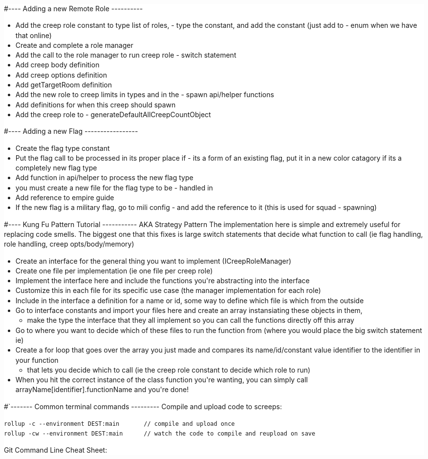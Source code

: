 #---- Adding a new Remote Role ----------
  - Add the creep role constant to type list of roles, - type the constant, and add the constant (just add to - enum when we have that online)
  - Create and complete a role manager
  - Add the call to the role manager to run creep role - switch statement
  - Add creep body definition
  - Add creep options definition
  - Add getTargetRoom definition
  - Add the new role to creep limits in types and in the - spawn api/helper functions
  - Add definitions for when this creep should spawn
  - Add the creep role to - generateDefaultAllCreepCountObject

#---- Adding a new Flag -----------------
- Create the flag type constant
- Put the flag call to be processed in its proper place if - its a form of an existing flag, put it in a new color catagory if its a completely new flag type
- Add function in api/helper to process the new flag type
- you must create a new file for the flag type to be - handled in
- Add reference to empire guide
- If the new flag is a military flag, go to mili config - and add the reference to it (this is used for squad - spawning)

#---- Kung Fu Pattern Tutorial -----------
AKA Strategy Pattern
The implementation here is simple and extremely useful for replacing code smells.
The biggest one that this fixes is large switch statements that decide what function to call (ie flag handling, role handling, creep opts/body/memory)
  - Create an interface for the general thing you want to implement (ICreepRoleManager)
  - Create one file per implementation (ie one file per creep role)
  - Implement the interface here and include the functions you're abstracting into the interface
  - Customize this in each file for its specific use case (the manager implementation for each role)
  - Include in the interface a definition for a name or id, some way to define which file is which from the outside
  - Go to interface constants and import your files here and create an array instansiating these objects in them,
    - make the type the interface that they all implement so you can call the functions directly off this array
  - Go to where you want to decide which of these files to run the function from (where you would place the big switch statement ie)
  - Create a for loop that goes over the array you just made and compares its name/id/constant value identifier to the identifier in your function
    - that lets you decide which to call (ie the creep role constant to decide which role to run)
  - When you hit the correct instance of the class function you're wanting, you can simply call arrayName[identifier].functionName and you're done!


#`------- Common terminal commands ---------
Compile and upload code to screeps:

    rollup -c --environment DEST:main       // compile and upload once
    rollup -cw --environment DEST:main      // watch the code to compile and reupload on save

Git Command Line Cheat Sheet:
